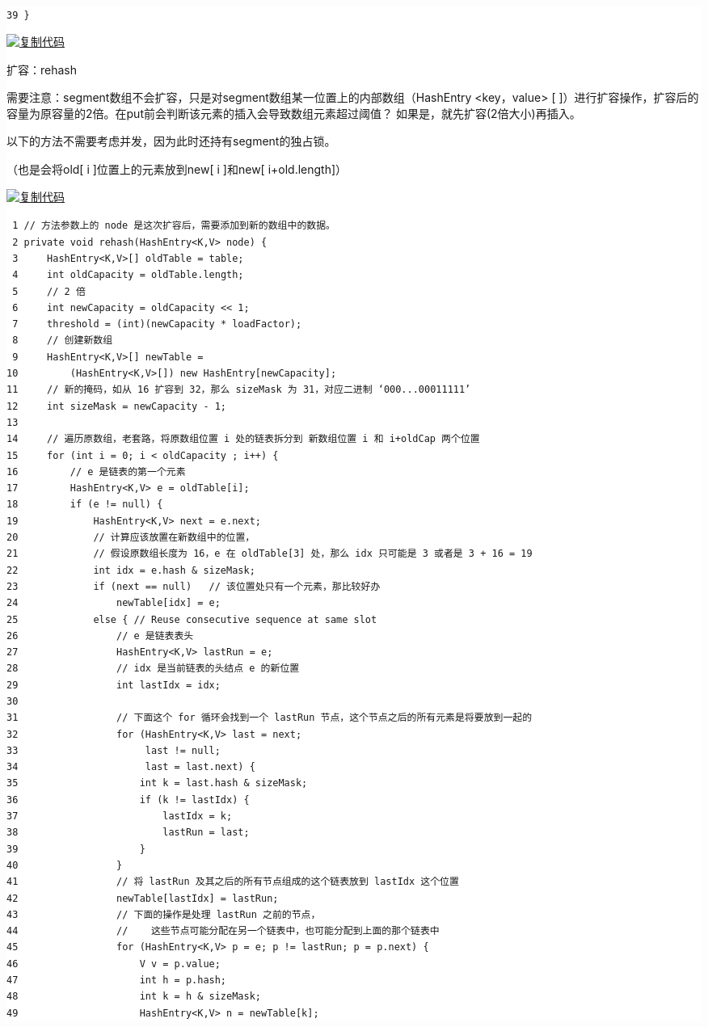     39 }

[![复制代码](//common.cnblogs.com/images/copycode.gif)](javascript:void\(0\);
"复制代码")

扩容：rehash

需要注意：segment数组不会扩容，只是对segment数组某一位置上的内部数组（HashEntry <key，value> [
]）进行扩容操作，扩容后的容量为原容量的2倍。在put前会判断该元素的插入会导致数组元素超过阈值？ 如果是，就先扩容(2倍大小)再插入。

以下的方法不需要考虑并发，因为此时还持有segment的独占锁。

（也是会将old[ i ]位置上的元素放到new[ i ]和new[ i+old.length]）

[![复制代码](//common.cnblogs.com/images/copycode.gif)](javascript:void\(0\);
"复制代码")

    
    
     1 // 方法参数上的 node 是这次扩容后，需要添加到新的数组中的数据。
     2 private void rehash(HashEntry<K,V> node) {
     3     HashEntry<K,V>[] oldTable = table;
     4     int oldCapacity = oldTable.length;
     5     // 2 倍
     6     int newCapacity = oldCapacity << 1;
     7     threshold = (int)(newCapacity * loadFactor);
     8     // 创建新数组
     9     HashEntry<K,V>[] newTable =
    10         (HashEntry<K,V>[]) new HashEntry[newCapacity];
    11     // 新的掩码，如从 16 扩容到 32，那么 sizeMask 为 31，对应二进制 ‘000...00011111’
    12     int sizeMask = newCapacity - 1;
    13 
    14     // 遍历原数组，老套路，将原数组位置 i 处的链表拆分到 新数组位置 i 和 i+oldCap 两个位置
    15     for (int i = 0; i < oldCapacity ; i++) {
    16         // e 是链表的第一个元素
    17         HashEntry<K,V> e = oldTable[i];
    18         if (e != null) {
    19             HashEntry<K,V> next = e.next;
    20             // 计算应该放置在新数组中的位置，
    21             // 假设原数组长度为 16，e 在 oldTable[3] 处，那么 idx 只可能是 3 或者是 3 + 16 = 19
    22             int idx = e.hash & sizeMask;
    23             if (next == null)   // 该位置处只有一个元素，那比较好办
    24                 newTable[idx] = e;
    25             else { // Reuse consecutive sequence at same slot
    26                 // e 是链表表头
    27                 HashEntry<K,V> lastRun = e;
    28                 // idx 是当前链表的头结点 e 的新位置
    29                 int lastIdx = idx;
    30 
    31                 // 下面这个 for 循环会找到一个 lastRun 节点，这个节点之后的所有元素是将要放到一起的
    32                 for (HashEntry<K,V> last = next;
    33                      last != null;
    34                      last = last.next) {
    35                     int k = last.hash & sizeMask;
    36                     if (k != lastIdx) {
    37                         lastIdx = k;
    38                         lastRun = last;
    39                     }
    40                 }
    41                 // 将 lastRun 及其之后的所有节点组成的这个链表放到 lastIdx 这个位置
    42                 newTable[lastIdx] = lastRun;
    43                 // 下面的操作是处理 lastRun 之前的节点，
    44                 //    这些节点可能分配在另一个链表中，也可能分配到上面的那个链表中
    45                 for (HashEntry<K,V> p = e; p != lastRun; p = p.next) {
    46                     V v = p.value;
    47                     int h = p.hash;
    48                     int k = h & sizeMask;
    49                     HashEntry<K,V> n = newTable[k];